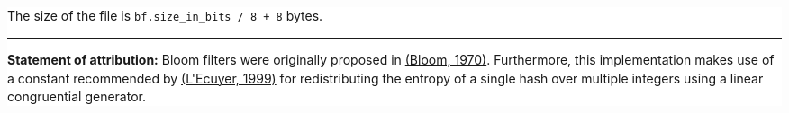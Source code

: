 The size of the file is `bf.size_in_bits / 8 + 8` bytes.

---

**Statement of attribution:** Bloom filters were originally proposed in
[(Bloom, 1970)](https://doi.org/10.1145/362686.362692). Furthermore, this
implementation makes use of a constant recommended by
[(L'Ecuyer, 1999)](https://doi.org/10.1090/S0025-5718-99-00996-5) for
redistributing the entropy of a single hash over multiple integers using a
linear congruential generator.
